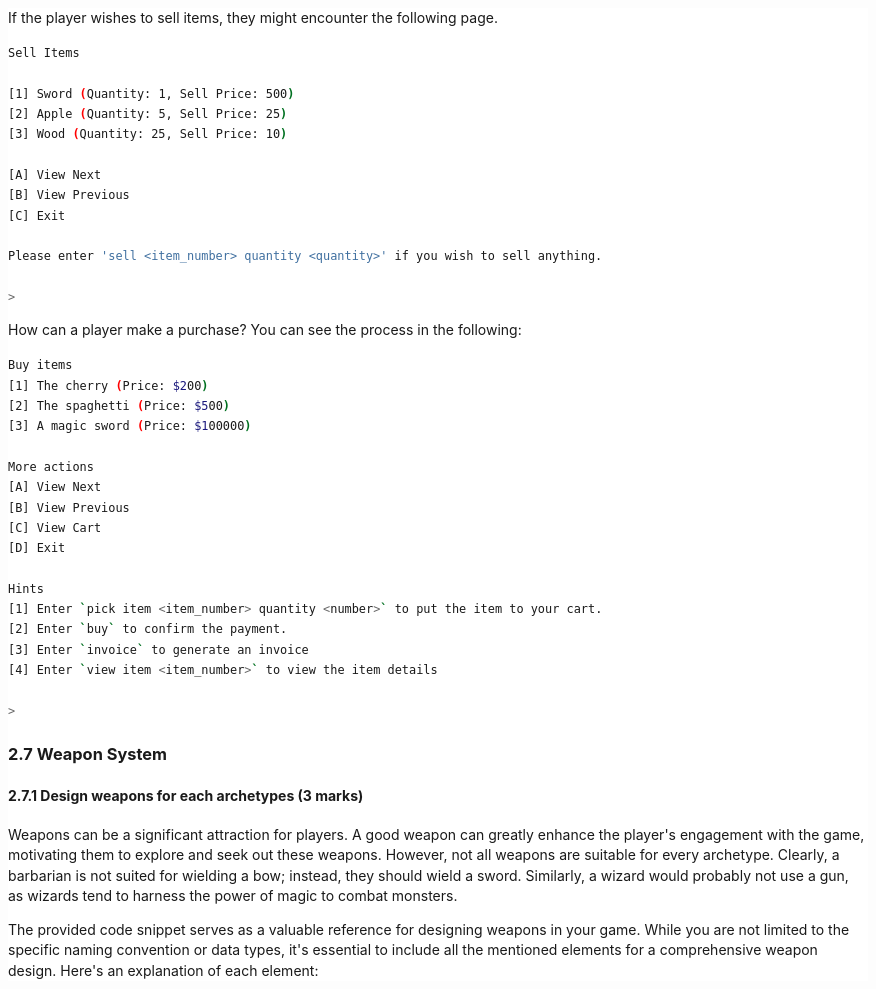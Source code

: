 If the player wishes to sell items, they might encounter the following page.

```bash
Sell Items

[1] Sword (Quantity: 1, Sell Price: 500)
[2] Apple (Quantity: 5, Sell Price: 25)
[3] Wood (Quantity: 25, Sell Price: 10)

[A] View Next
[B] View Previous
[C] Exit

Please enter 'sell <item_number> quantity <quantity>' if you wish to sell anything.

>
```

How can a player make a purchase? You can see the process in the following:

```bash
Buy items
[1] The cherry (Price: $200)
[2] The spaghetti (Price: $500)
[3] A magic sword (Price: $100000)

More actions
[A] View Next
[B] View Previous
[C] View Cart
[D] Exit

Hints
[1] Enter `pick item <item_number> quantity <number>` to put the item to your cart.
[2] Enter `buy` to confirm the payment.
[3] Enter `invoice` to generate an invoice
[4] Enter `view item <item_number>` to view the item details

>
```

### 2.7 Weapon System

#### 2.7.1 Design weapons for each archetypes (3 marks)

Weapons can be a significant attraction for players. A good weapon can greatly enhance the player's engagement with the game, motivating them to explore and seek out these weapons. However, not all weapons are suitable for every archetype. Clearly, a barbarian is not suited for wielding a bow; instead, they should wield a sword. Similarly, a wizard would probably not use a gun, as wizards tend to harness the power of magic to combat monsters.

The provided code snippet serves as a valuable reference for designing weapons in your game. While you are not limited to the specific naming convention or data types, it's essential to include all the mentioned elements for a comprehensive weapon design. Here's an explanation of each element:
